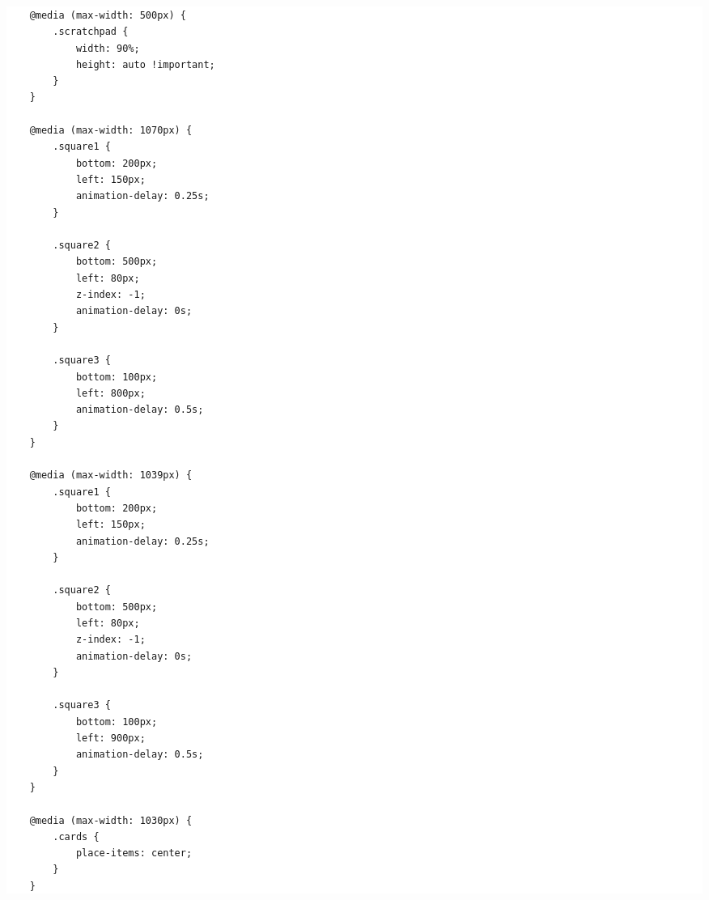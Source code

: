         @media (max-width: 500px) {
            .scratchpad {
                width: 90%;
                height: auto !important;
            }
        }

        @media (max-width: 1070px) {
            .square1 {
                bottom: 200px;
                left: 150px;
                animation-delay: 0.25s;
            }

            .square2 {
                bottom: 500px;
                left: 80px;
                z-index: -1;
                animation-delay: 0s;
            }

            .square3 {
                bottom: 100px;
                left: 800px;
                animation-delay: 0.5s;
            }
        }

        @media (max-width: 1039px) {
            .square1 {
                bottom: 200px;
                left: 150px;
                animation-delay: 0.25s;
            }

            .square2 {
                bottom: 500px;
                left: 80px;
                z-index: -1;
                animation-delay: 0s;
            }

            .square3 {
                bottom: 100px;
                left: 900px;
                animation-delay: 0.5s;
            }
        }

        @media (max-width: 1030px) {
            .cards {
                place-items: center;
            }
        }
